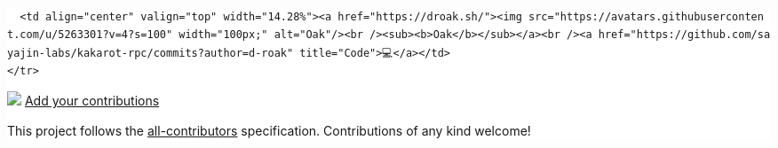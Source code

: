       <td align="center" valign="top" width="14.28%"><a href="https://droak.sh/"><img src="https://avatars.githubusercontent.com/u/5263301?v=4?s=100" width="100px;" alt="Oak"/><br /><sub><b>Oak</b></sub></a><br /><a href="https://github.com/sayajin-labs/kakarot-rpc/commits?author=d-roak" title="Code">💻</a></td>
    </tr>
  </tbody>
  <tfoot>
    <tr>
      <td align="center" size="13px" colspan="7">
        <img src="https://raw.githubusercontent.com/all-contributors/all-contributors-cli/1b8533af435da9854653492b1327a23a4dbd0a10/assets/logo-small.svg">
          <a href="https://all-contributors.js.org/docs/en/bot/usage">Add your contributions</a>
        </img>
      </td>
    </tr>
  </tfoot>
</table>






This project follows the
[all-contributors](https://github.com/all-contributors/all-contributors)
specification. Contributions of any kind welcome!
